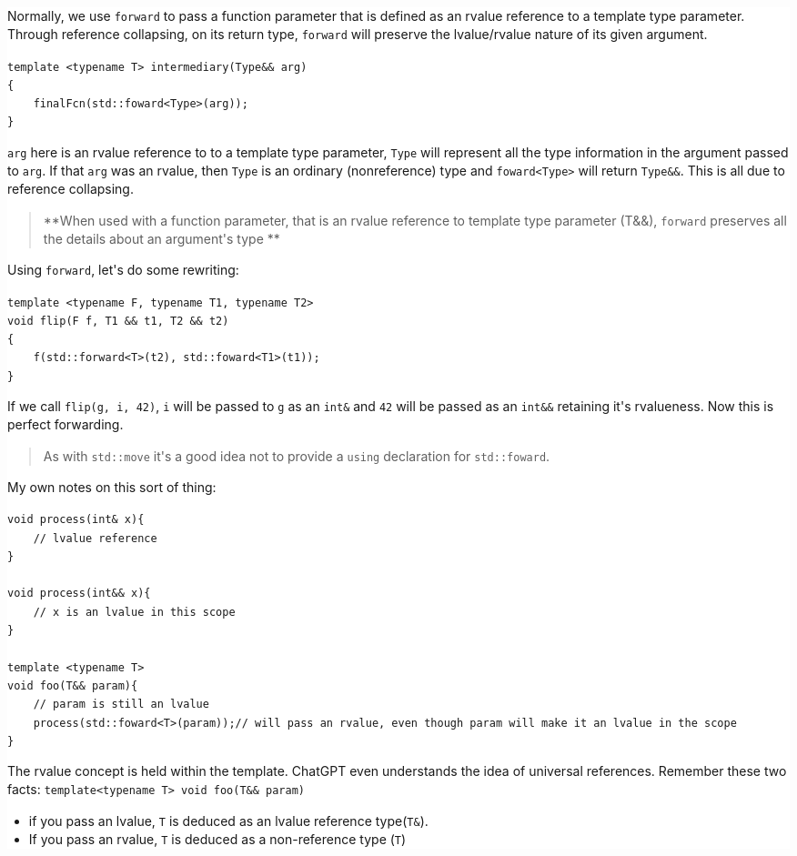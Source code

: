 Normally, we use `forward` to pass a function parameter that is defined as an rvalue reference to a template type parameter. 
Through reference collapsing, on its return type, `forward` will preserve the lvalue/rvalue nature of its given argument. 

```
template <typename T> intermediary(Type&& arg)
{ 
	finalFcn(std::foward<Type>(arg));
}
```

`arg` here is an rvalue reference to to a template type parameter, `Type` will represent all the type information in the argument passed to `arg`. 
If that `arg` was an rvalue, then `Type` is an ordinary (nonreference) type and `foward<Type>` will return `Type&&`. 
This is all due to reference collapsing. 

> **When used with a function parameter, that is an rvalue reference to template type parameter (T&&), `forward` preserves all the details about an argument's type **

Using `forward`, let's do some rewriting: 
```
template <typename F, typename T1, typename T2>
void flip(F f, T1 && t1, T2 && t2)
{ 
	f(std::forward<T>(t2), std::foward<T1>(t1));
}
```

If we call `flip(g, i, 42)`, `i` will be passed to `g` as an `int&` and `42` will be passed as an `int&&` retaining it's rvalueness. 
Now this is perfect forwarding. 

> As with `std::move` it's a good idea not to provide a `using` declaration for `std::foward`. 



My own notes on this sort of thing: 
```
void process(int& x){ 
	// lvalue reference
}

void process(int&& x){ 
	// x is an lvalue in this scope
}

template <typename T> 
void foo(T&& param){
	// param is still an lvalue
	process(std::foward<T>(param));// will pass an rvalue, even though param will make it an lvalue in the scope
}
```
The rvalue concept is held within the template. 
ChatGPT even understands the idea of universal references. 
Remember these two facts: 
`template<typename T> void foo(T&& param)`
- if you pass an lvalue, `T` is deduced as an lvalue reference type(`T&`). 
- If you pass an rvalue, `T` is deduced as a non-reference type (`T`)

